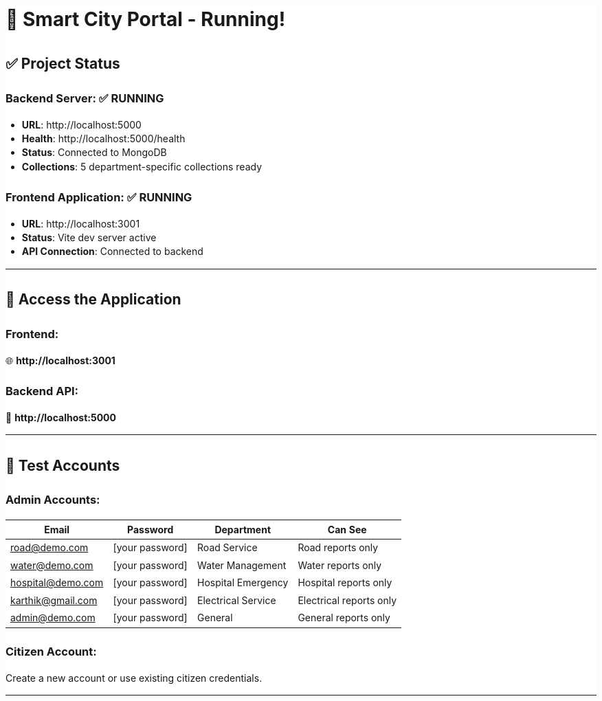 # 🚀 Smart City Portal - Running!

## ✅ Project Status

### **Backend Server**: ✅ RUNNING
- **URL**: http://localhost:5000
- **Health**: http://localhost:5000/health
- **Status**: Connected to MongoDB
- **Collections**: 5 department-specific collections ready

### **Frontend Application**: ✅ RUNNING
- **URL**: http://localhost:3001
- **Status**: Vite dev server active
- **API Connection**: Connected to backend

---

## 🎯 Access the Application

### **Frontend**:
🌐 **http://localhost:3001**

### **Backend API**:
🔌 **http://localhost:5000**

---

## 👥 Test Accounts

### **Admin Accounts**:

| Email | Password | Department | Can See |
|-------|----------|-----------|---------|
| road@demo.com | [your password] | Road Service | Road reports only |
| water@demo.com | [your password] | Water Management | Water reports only |
| hospital@demo.com | [your password] | Hospital Emergency | Hospital reports only |
| karthik@gmail.com | [your password] | Electrical Service | Electrical reports only |
| admin@demo.com | [your password] | General | General reports only |

### **Citizen Account**:
Create a new account or use existing citizen credentials.

---
